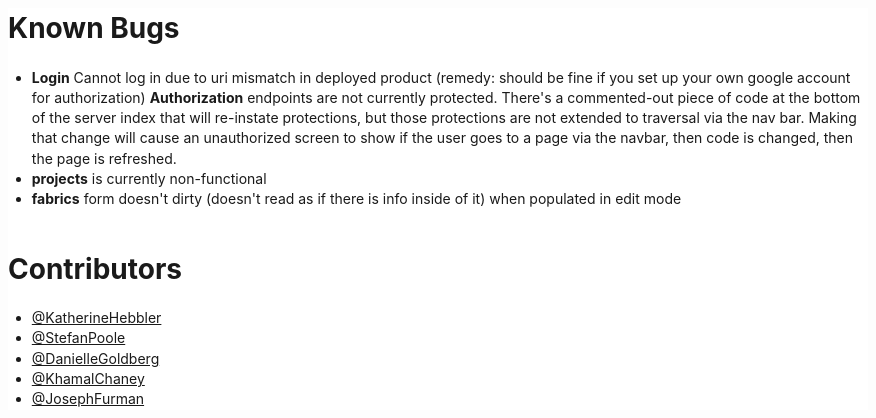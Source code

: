 # **Known Bugs**
- **Login** Cannot log in due to uri mismatch in deployed product (remedy: should be fine if you set up your own google account for authorization)
**Authorization** endpoints are not currently protected. There's a commented-out piece of code at the bottom of the server index that will re-instate protections, but those protections are not extended to traversal via the nav bar. Making that change will cause an unauthorized screen to show if the user goes to a page via the navbar, then code is changed, then the page is refreshed.
- **projects** is currently non-functional
- **fabrics** form doesn't dirty (doesn't read as if there is info inside of it) when populated in edit mode

# Contributors
- [@KatherineHebbler](https://github.com/khebbler)
- [@StefanPoole](https://github.com/steviepee)
- [@DanielleGoldberg](https://github.com/mydogditto)
- [@KhamalChaney](https://github.com/khamal22)
- [@JosephFurman](https://github.com/joespaf)